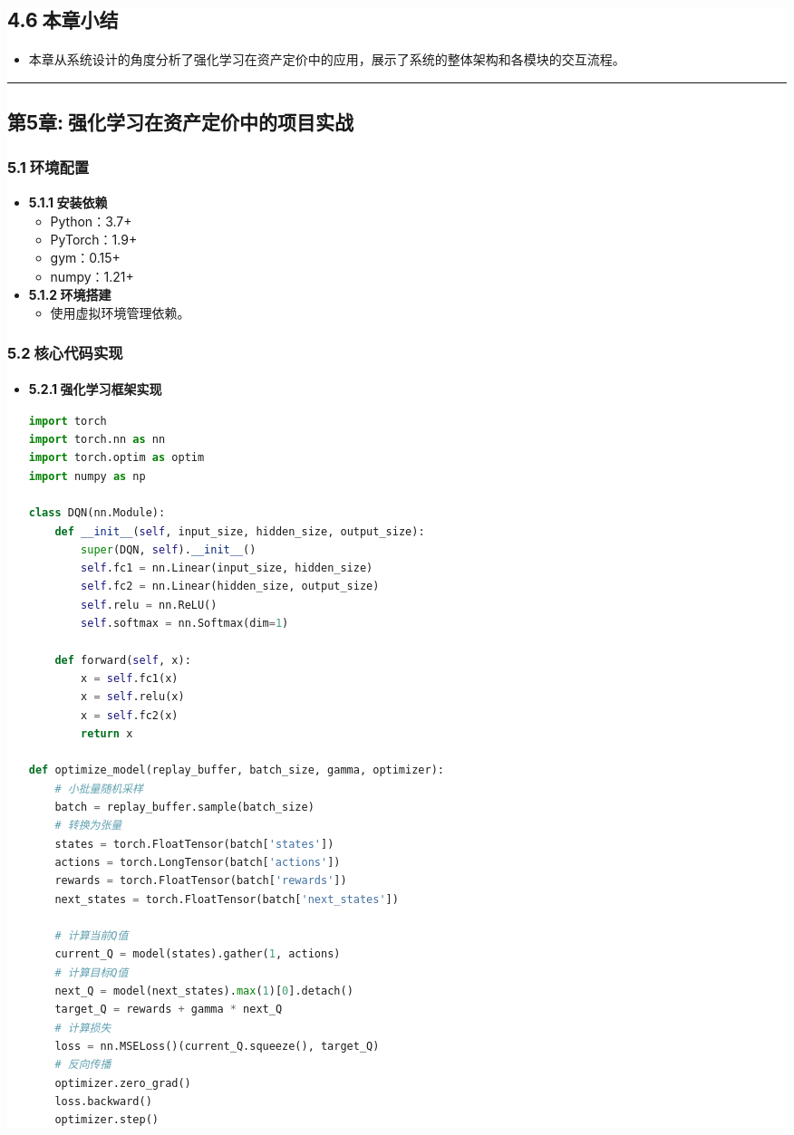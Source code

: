 ## 4.6 本章小结
- 本章从系统设计的角度分析了强化学习在资产定价中的应用，展示了系统的整体架构和各模块的交互流程。

---

## 第5章: 强化学习在资产定价中的项目实战

### 5.1 环境配置
- **5.1.1 安装依赖**
  - Python：3.7+
  - PyTorch：1.9+
  - gym：0.15+
  - numpy：1.21+
- **5.1.2 环境搭建**
  - 使用虚拟环境管理依赖。

### 5.2 核心代码实现
- **5.2.1 强化学习框架实现**
  ```python
  import torch
  import torch.nn as nn
  import torch.optim as optim
  import numpy as np

  class DQN(nn.Module):
      def __init__(self, input_size, hidden_size, output_size):
          super(DQN, self).__init__()
          self.fc1 = nn.Linear(input_size, hidden_size)
          self.fc2 = nn.Linear(hidden_size, output_size)
          self.relu = nn.ReLU()
          self.softmax = nn.Softmax(dim=1)

      def forward(self, x):
          x = self.fc1(x)
          x = self.relu(x)
          x = self.fc2(x)
          return x

  def optimize_model(replay_buffer, batch_size, gamma, optimizer):
      # 小批量随机采样
      batch = replay_buffer.sample(batch_size)
      # 转换为张量
      states = torch.FloatTensor(batch['states'])
      actions = torch.LongTensor(batch['actions'])
      rewards = torch.FloatTensor(batch['rewards'])
      next_states = torch.FloatTensor(batch['next_states'])
      
      # 计算当前Q值
      current_Q = model(states).gather(1, actions)
      # 计算目标Q值
      next_Q = model(next_states).max(1)[0].detach()
      target_Q = rewards + gamma * next_Q
      # 计算损失
      loss = nn.MSELoss()(current_Q.squeeze(), target_Q)
      # 反向传播
      optimizer.zero_grad()
      loss.backward()
      optimizer.step()
  ```
